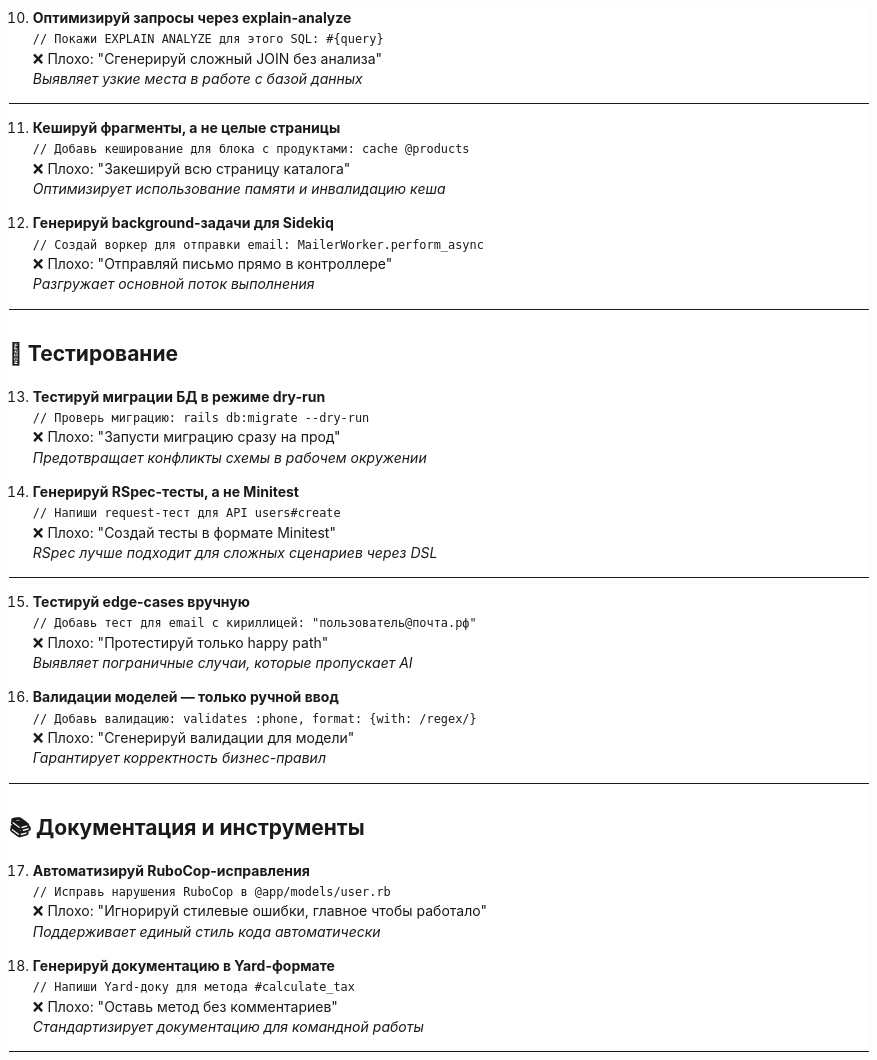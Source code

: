 10. **Оптимизируй запросы через explain-analyze**  
    `// Покажи EXPLAIN ANALYZE для этого SQL: #{query}`  
    ❌ Плохо: "Сгенерируй сложный JOIN без анализа"  
    *Выявляет узкие места в работе с базой данных*

---

11. **Кешируй фрагменты, а не целые страницы**  
    `// Добавь кеширование для блока с продуктами: cache @products`  
    ❌ Плохо: "Закешируй всю страницу каталога"  
    *Оптимизирует использование памяти и инвалидацию кеша*

12. **Генерируй background-задачи для Sidekiq**  
    `// Создай воркер для отправки email: MailerWorker.perform_async`  
    ❌ Плохо: "Отправляй письмо прямо в контроллере"  
    *Разгружает основной поток выполнения*

---

## 🧪 Тестирование
13. **Тестируй миграции БД в режиме dry-run**  
    `// Проверь миграцию: rails db:migrate --dry-run`  
    ❌ Плохо: "Запусти миграцию сразу на прод"  
    *Предотвращает конфликты схемы в рабочем окружении*

14. **Генерируй RSpec-тесты, а не Minitest**  
    `// Напиши request-тест для API users#create`  
    ❌ Плохо: "Создай тесты в формате Minitest"  
    *RSpec лучше подходит для сложных сценариев через DSL*

---

15. **Тестируй edge-cases вручную**  
    `// Добавь тест для email с кириллицей: "пользователь@почта.рф"`  
    ❌ Плохо: "Протестируй только happy path"  
    *Выявляет пограничные случаи, которые пропускает AI*

16. **Валидации моделей — только ручной ввод**  
    `// Добавь валидацию: validates :phone, format: {with: /regex/}`  
    ❌ Плохо: "Сгенерируй валидации для модели"  
    *Гарантирует корректность бизнес-правил*

---

## 📚 Документация и инструменты
17. **Автоматизируй RuboCop-исправления**  
    `// Исправь нарушения RuboCop в @app/models/user.rb`  
    ❌ Плохо: "Игнорируй стилевые ошибки, главное чтобы работало"  
    *Поддерживает единый стиль кода автоматически*

18. **Генерируй документацию в Yard-формате**  
    `// Напиши Yard-доку для метода #calculate_tax`  
    ❌ Плохо: "Оставь метод без комментариев"  
    *Стандартизирует документацию для командной работы*

---